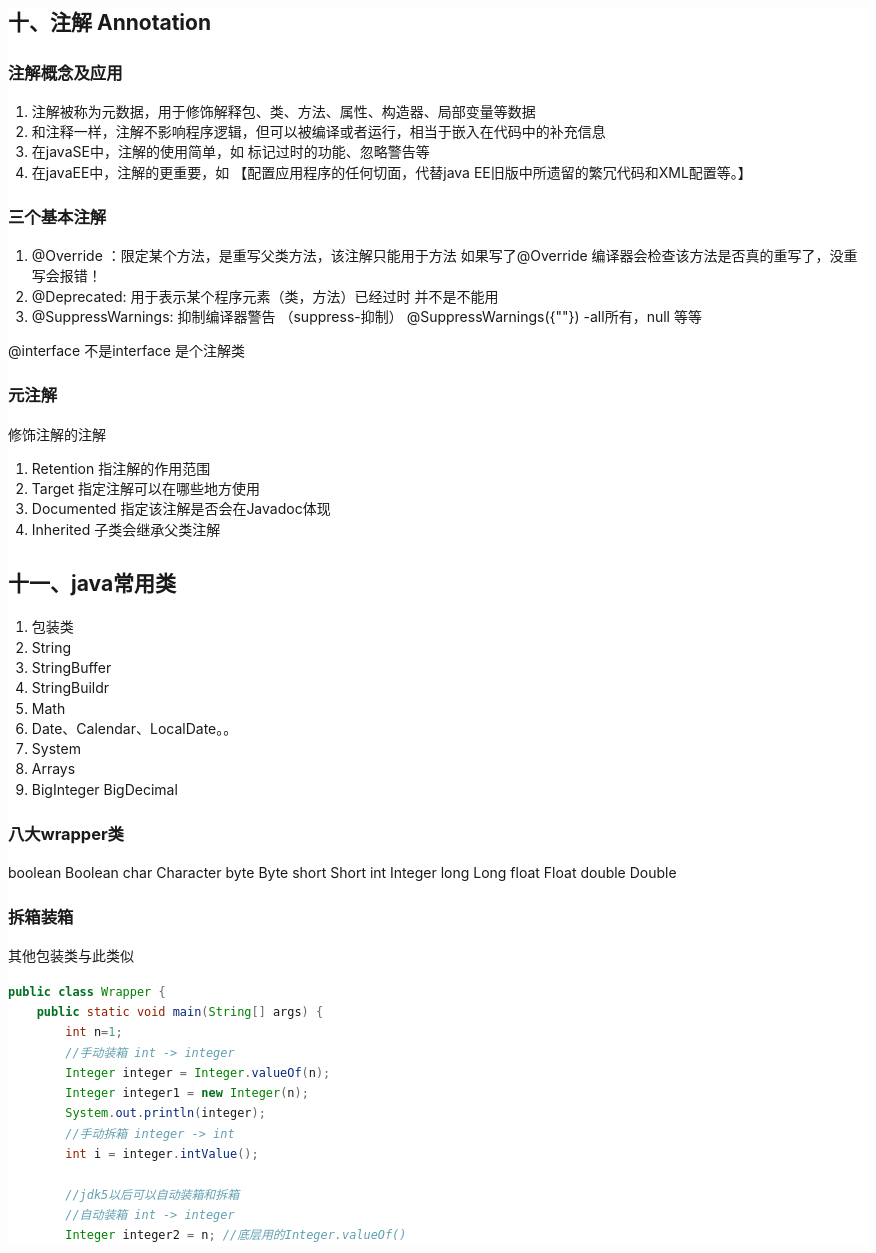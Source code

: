 ## 十、注解 Annotation
### 注解概念及应用
1. 注解被称为元数据，用于修饰解释包、类、方法、属性、构造器、局部变量等数据
2. 和注释一样，注解不影响程序逻辑，但可以被编译或者运行，相当于嵌入在代码中的补充信息
3. 在javaSE中，注解的使用简单，如 标记过时的功能、忽略警告等
4. 在javaEE中，注解的更重要，如 【配置应用程序的任何切面，代替java EE旧版中所遗留的繁冗代码和XML配置等。】

### 三个基本注解
1. @Override ：限定某个方法，是重写父类方法，该注解只能用于方法
如果写了@Override 编译器会检查该方法是否真的重写了，没重写会报错！
2. @Deprecated: 用于表示某个程序元素（类，方法）已经过时
并不是不能用
3. @SuppressWarnings: 抑制编译器警告 （suppress-抑制）
@SuppressWarnings({""})  -all所有，null 等等

@interface 不是interface 是个注解类

### 元注解
修饰注解的注解
1. Retention 指注解的作用范围
2. Target 指定注解可以在哪些地方使用
3. Documented 指定该注解是否会在Javadoc体现
4. Inherited 子类会继承父类注解

## 十一、java常用类
1. 包装类
2. String
3. StringBuffer
4. StringBuildr
5. Math
6. Date、Calendar、LocalDate。。
7. System
8. Arrays
9. BigInteger BigDecimal

### 八大wrapper类
boolean Boolean
char    Character
byte    Byte
short   Short
int     Integer
long    Long
float   Float
double  Double

### 拆箱装箱
其他包装类与此类似
```java
public class Wrapper {
    public static void main(String[] args) {
        int n=1;
        //手动装箱 int -> integer
        Integer integer = Integer.valueOf(n);
        Integer integer1 = new Integer(n);
        System.out.println(integer);
        //手动拆箱 integer -> int
        int i = integer.intValue();

        //jdk5以后可以自动装箱和拆箱
        //自动装箱 int -> integer
        Integer integer2 = n; //底层用的Integer.valueOf()
```